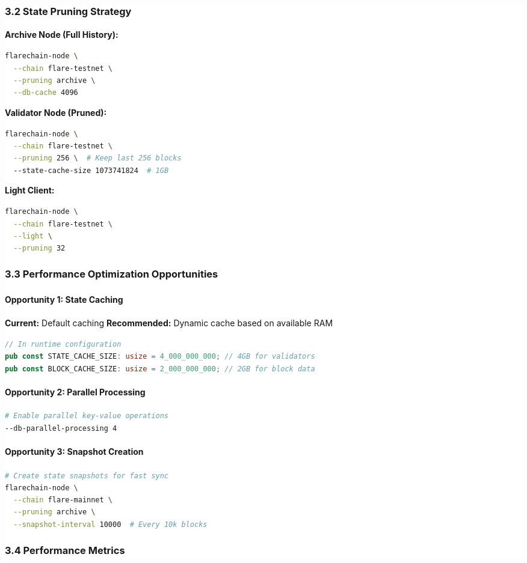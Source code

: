 ### 3.2 State Pruning Strategy

**Archive Node (Full History):**
```bash
flarechain-node \
  --chain flare-testnet \
  --pruning archive \
  --db-cache 4096
```

**Validator Node (Pruned):**
```bash
flarechain-node \
  --chain flare-testnet \
  --pruning 256 \  # Keep last 256 blocks
  --state-cache-size 1073741824  # 1GB
```

**Light Client:**
```bash
flarechain-node \
  --chain flare-testnet \
  --light \
  --pruning 32
```

### 3.3 Performance Optimization Opportunities

#### Opportunity 1: State Caching
**Current:** Default caching
**Recommended:** Dynamic cache based on available RAM
```rust
// In runtime configuration
pub const STATE_CACHE_SIZE: usize = 4_000_000_000; // 4GB for validators
pub const BLOCK_CACHE_SIZE: usize = 2_000_000_000; // 2GB for block data
```

#### Opportunity 2: Parallel Processing
```bash
# Enable parallel key-value operations
--db-parallel-processing 4
```

#### Opportunity 3: Snapshot Creation
```bash
# Create state snapshots for fast sync
flarechain-node \
  --chain flare-mainnet \
  --pruning archive \
  --snapshot-interval 10000  # Every 10k blocks
```

### 3.4 Performance Metrics
